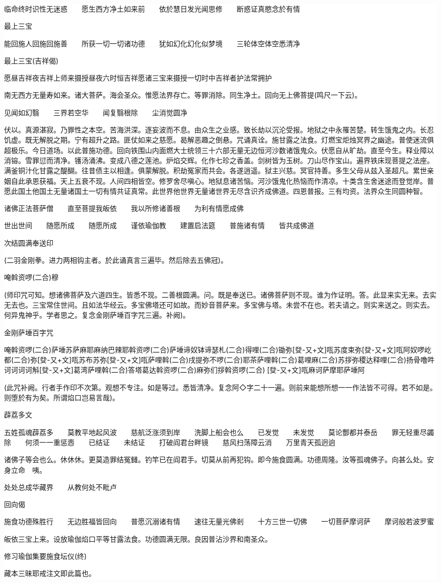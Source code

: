 临命终时识性无迷惑　　愿生西方净土如来前　　依於慧日发光闻思修　　断惑证真愍念於有情  

最上三宝  

能回施人回施回施善　　所获一切一切诸功德　　犹如幻化幻化似梦境　　三轮体空体空悉清净  

最上三宝(吉祥偈)  

愿昼吉祥夜吉祥上师来摄授昼夜六时恒吉祥愿诸三宝来摄授一切时中吉祥者护法常拥护  

南无西方无量寿如来。诸大菩萨。海会圣众。惟愿法界存亡。等罪消除。同生净土。回向无上佛菩提(鸣尺一下云)。  

见闻如幻翳　　三界若空华　　闻复翳根除　　尘消觉圆净  

伏以。真源湛寂。乃罪性之本空。苦海洪深。逐妄波而不息。由众生之业感。致长劫以沉沦受报。地狱之中永罹苦楚。转生饿鬼之内。长忍饥虚。既无解脱之期。宁有超升之路。匪仗如来之慈愿。曷解恶趣之倒悬。咒诵真诠。施甘露之法食。灯燃宝炬烛冥界之幽途。普使迷流俱超极乐。今日道场。以此普施功德。回向铁围山内面燃大士统领三十六部无量无边恒河沙数诸饿鬼众。伏愿自从旷劫。直至今生。释业障以消镕。雪罪愆而清净。镬汤涌沸。变成八德之莲池。炉焰交辉。化作七珍之香盖。剑树皆为玉树。刀山尽作宝山。遍界铁床现菩提之法座。满釜铜汁化甘露之醍醐。往昔债主以相逢。俱蒙解脱。积劫冤家而共会。各遂逍遥。狱主兴慈。冥官持善。多生父母从兹入圣超凡。累世亲姻自此承恩获福。天上五衰不现。人间四相皆空。修罗舍尽嗔心。地狱息诸苦恼。河沙饿鬼化热恼而作清凉。十类含生舍迷途而登觉岸。普愿此国土他国土无量诸国土一切有情共证真常。此世界他世界无量诸世界无尽含识齐成佛道。四恩普报。三有均资。法界众生同圆种智。  

诸佛正法菩萨僧　　直至菩提我皈依　　我以所修诸善根　　为利有情愿成佛  

世出世间　　随愿所成　　随愿所成　　谨依瑜伽教　　建置启法筵　　普施诸有情　　皆共成佛道  

次结圆满奉送印  

(二羽金刚拳。进力两相钩主者。於此诵真言三遍毕。然后除去五佛冠)。  

唵斡资啰(二合)穆  

(师印咒可知。想诸佛菩萨及六道四生。皆悉不现。二善根圆满。问。既是奉送已。诸佛菩萨则不现。谁为作证明。答。此显来实无来。去实无去也。三宝常住世间。且如法华经云。多宝佛塔还可如故。而妙音菩萨来。多宝佛与塔。未尝不在也。若夫请之。则实来送之。则实去。何异鬼神乎。学者思之。复念金刚萨埵百字咒三遍。补阙)。  

金刚萨埵百字咒  

唵斡资啰(二合)萨埵苏萨麻耶麻纳巴辣耶斡资啰(二合)萨埵谛奴钵谛瑟札(二合)得哩(二合)锄弥[癹-又+文]咓苏度束弥[癹-又+文]咓阿奴啰屹都(二合)弥[癹-又+文]咓苏布苏弥[癹-又+文]咓萨哩斡(二合)戌提弥不啰(二合)耶茶萨哩斡(二合)葛哩麻(二合)苏拶弥稷达释哩(二合)扬骨噜吽诃诃诃诃斛[癹-又+文]葛湾萨哩斡(二合)答塔葛达斡资啰(二合)麻弥们拶斡资啰(二合) [癹-又+文]咓麻诃萨摩耶萨埵阿  

(此咒补阙。行者手作印不次第。观想不专注。如是等过。悉皆清净。复念阿◇字二十一遍。则前来能想所想一一作法皆不可得。若不如是。则堕於有为矣。所谓焰口岂易言哉)。  

薜荔多文  

五姓孤魂薜荔多　　莫教平地起风波　　慈航泛涨须到岸　　洗脚上船会也么　　已发觉　　未发觉　　莫论酆都并泰岳　　罪无轻重尽蠲除　　何须一一重惩悫　　已结证　　未结证　　打破阎君台畔镜　　慈风扫荡障云消　　万里青天孤迥逈  

诸佛子等会也么。休休休。更莫造罪结冤雠。钓竿已在阎君手。切莫从前再犯钩。即今施食圆满。功德周隆。汝等孤魂佛子。向甚么处。安身立命　咦。  

处处总成华藏界　　从教何处不毗卢  

回向偈  

施食功德殊胜行　　无边胜福皆回向　　普愿沉溺诸有情　　速往无量光佛剎　　十方三世一切佛　　一切菩萨摩诃萨　　摩诃般若波罗蜜  

皈依三宝上来。设放瑜伽焰口平等甘露法食。功德圆满无限。良因普沾沙界和南圣众。  

修习瑜伽集要施食坛仪(终)  

藏本三昧耶戒注文即此篇也。  

